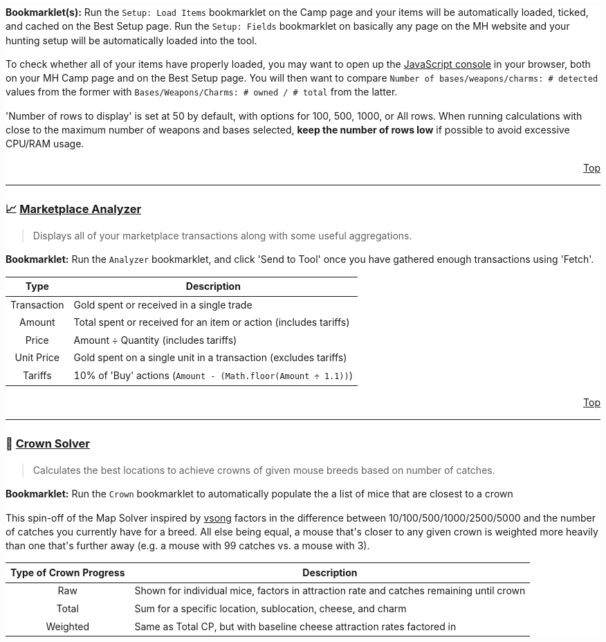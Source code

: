**Bookmarklet(s):** Run the `Setup: Load Items` bookmarklet on the Camp page and your items will be automatically loaded, ticked, and cached on the Best Setup page. Run the `Setup: Fields` bookmarklet on basically any page on the MH website and your hunting setup will be automatically loaded into the tool.

To check whether all of your items have properly loaded, you may want to open up the [JavaScript console](https://webmasters.stackexchange.com/a/77337) in your browser, both on your MH Camp page and on the Best Setup page. You will then want to compare `Number of bases/weapons/charms: # detected` values from the former with `Bases/Weapons/Charms: # owned / # total` from the latter.

'Number of rows to display' is set at 50 by default, with options for 100, 500, 1000, or All rows. When running calculations with close to the maximum number of weapons and bases selected, **keep the number of rows low** if possible to avoid excessive CPU/RAM usage.

<div align="right"><a href="#book-table-of-contents">Top</a></div>

---

### :chart_with_upwards_trend: [Marketplace Analyzer](https://mhtools.hankmccord.dev/analyzer.html)

> Displays all of your marketplace transactions along with some useful aggregations.

**Bookmarklet:** Run the `Analyzer` bookmarklet, and click 'Send to Tool' once you have gathered enough transactions using 'Fetch'.

|    Type     | Description                                                      |
| :---------: | ---------------------------------------------------------------- |
| Transaction | Gold spent or received in a single trade                         |
|   Amount    | Total spent or received for an item or action (includes tariffs) |
|    Price    | Amount ÷ Quantity (includes tariffs)                             |
| Unit Price  | Gold spent on a single unit in a transaction (excludes tariffs)  |
|   Tariffs   | 10% of 'Buy' actions (`Amount - (Math.floor(Amount ÷ 1.1))`)     |

<div align="right"><a href="#book-table-of-contents">Top</a></div>

---

### :crown: [Crown Solver](https://mhtools.hankmccord.dev/crown.html)

> Calculates the best locations to achieve crowns of given mouse breeds based on number of catches.

**Bookmarklet:** Run the `Crown` bookmarklet to automatically populate the a list of mice that are closest to a crown

This spin-off of the Map Solver inspired by [vsong](https://github.com/vsong) factors in the difference between 10/100/500/1000/2500/5000 and the number of catches you currently have for a breed. All else being equal, a mouse that's closer to any given crown is weighted more heavily than one that's further away (e.g. a mouse with 99 catches vs. a mouse with 3).

| Type of Crown Progress | Description                                                                             |
| :--------------------: | --------------------------------------------------------------------------------------- |
|          Raw           | Shown for individual mice, factors in attraction rate and catches remaining until crown |
|         Total          | Sum for a specific location, sublocation, cheese, and charm                             |
|        Weighted        | Same as Total CP, but with baseline cheese attraction rates factored in                 |
